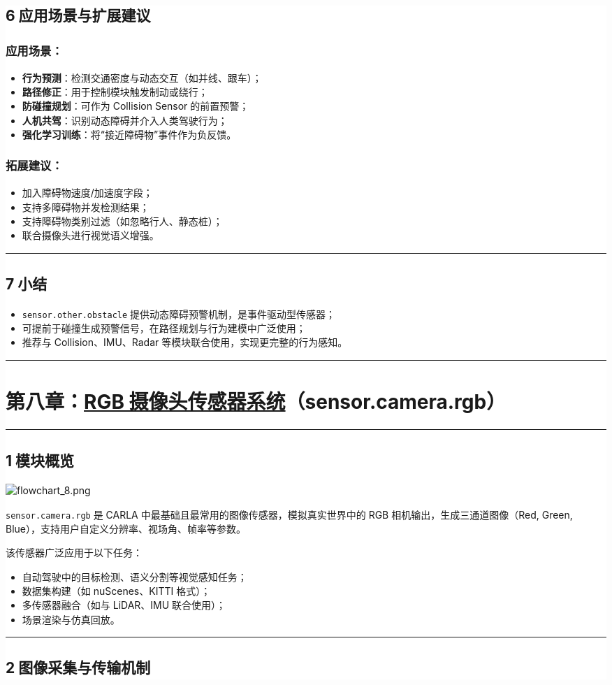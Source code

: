 
## 6 应用场景与扩展建议

### 应用场景：

* **行为预测**：检测交通密度与动态交互（如并线、跟车）；
* **路径修正**：用于控制模块触发制动或绕行；
* **防碰撞规划**：可作为 Collision Sensor 的前置预警；
* **人机共驾**：识别动态障碍并介入人类驾驶行为；
* **强化学习训练**：将“接近障碍物”事件作为负反馈。

### 拓展建议：

* 加入障碍物速度/加速度字段；
* 支持多障碍物并发检测结果；
* 支持障碍物类别过滤（如忽略行人、静态桩）；
* 联合摄像头进行视觉语义增强。

---

## 7 小结

* `sensor.other.obstacle` 提供动态障碍预警机制，是事件驱动型传感器；
* 可提前于碰撞生成预警信号，在路径规划与行为建模中广泛使用；
* 推荐与 Collision、IMU、Radar 等模块联合使用，实现更完整的行为感知。

---

# 第八章：[RGB 摄像头传感器系统](https://openhutb.github.io/carla_doc/ref_sensors/#rgb-camera)（sensor.camera.rgb）

---

## 1 模块概览

![flowchart\_8.png](..%2Fimg%2Fmodules%2Fflowchart_8.png)

`sensor.camera.rgb` 是 CARLA 中最基础且最常用的图像传感器，模拟真实世界中的 RGB 相机输出，生成三通道图像（Red, Green, Blue），支持用户自定义分辨率、视场角、帧率等参数。

该传感器广泛应用于以下任务：

* 自动驾驶中的目标检测、语义分割等视觉感知任务；
* 数据集构建（如 nuScenes、KITTI 格式）；
* 多传感器融合（如与 LiDAR、IMU 联合使用）；
* 场景渲染与仿真回放。

---

## 2 图像采集与传输机制
